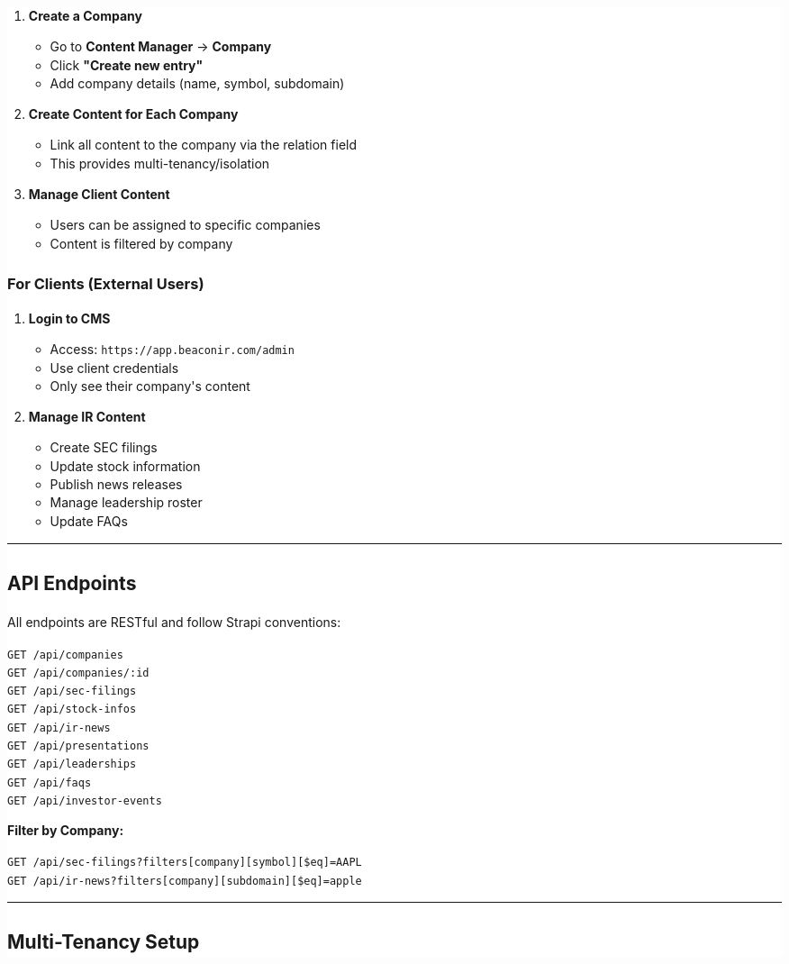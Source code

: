 1. **Create a Company**
   - Go to **Content Manager** → **Company**
   - Click **"Create new entry"**
   - Add company details (name, symbol, subdomain)

2. **Create Content for Each Company**
   - Link all content to the company via the relation field
   - This provides multi-tenancy/isolation

3. **Manage Client Content**
   - Users can be assigned to specific companies
   - Content is filtered by company

### For Clients (External Users)

1. **Login to CMS**
   - Access: `https://app.beaconir.com/admin`
   - Use client credentials
   - Only see their company's content

2. **Manage IR Content**
   - Create SEC filings
   - Update stock information
   - Publish news releases
   - Manage leadership roster
   - Update FAQs

---

## API Endpoints

All endpoints are RESTful and follow Strapi conventions:

```
GET /api/companies
GET /api/companies/:id
GET /api/sec-filings
GET /api/stock-infos
GET /api/ir-news
GET /api/presentations
GET /api/leaderships
GET /api/faqs
GET /api/investor-events
```

**Filter by Company:**
```
GET /api/sec-filings?filters[company][symbol][$eq]=AAPL
GET /api/ir-news?filters[company][subdomain][$eq]=apple
```

---

## Multi-Tenancy Setup
